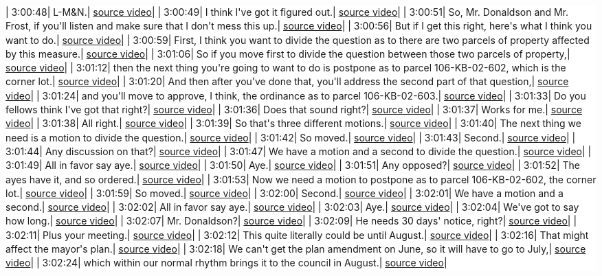 | 3:00:48| L-M&N.| [source video](https://archive.org/details/citycouncil130514?start=10848)|
| 3:00:49| I think I've got it figured out.| [source video](https://archive.org/details/citycouncil130514?start=10849)|
| 3:00:51| So, Mr. Donaldson and Mr. Frost, if you'll listen and make sure that I don't mess this up.| [source video](https://archive.org/details/citycouncil130514?start=10851)|
| 3:00:56| But if I get this right, here's what I think you want to do.| [source video](https://archive.org/details/citycouncil130514?start=10856)|
| 3:00:59| First, I think you want to divide the question as to there are two parcels of property affected by this measure.| [source video](https://archive.org/details/citycouncil130514?start=10859)|
| 3:01:06| So if you move first to divide the question between those two parcels of property,| [source video](https://archive.org/details/citycouncil130514?start=10866)|
| 3:01:12| then the next thing you're going to want to do is postpone as to parcel 106-KB-02-602, which is the corner lot.| [source video](https://archive.org/details/citycouncil130514?start=10872)|
| 3:01:20| And then after you've done that, you'll address the second part of that question,| [source video](https://archive.org/details/citycouncil130514?start=10880)|
| 3:01:24| and you'll move to approve, I think, the ordinance as to parcel 106-KB-02-603.| [source video](https://archive.org/details/citycouncil130514?start=10884)|
| 3:01:33| Do you fellows think I've got that right?| [source video](https://archive.org/details/citycouncil130514?start=10893)|
| 3:01:36| Does that sound right?| [source video](https://archive.org/details/citycouncil130514?start=10896)|
| 3:01:37| Works for me.| [source video](https://archive.org/details/citycouncil130514?start=10897)|
| 3:01:38| All right.| [source video](https://archive.org/details/citycouncil130514?start=10898)|
| 3:01:39| So that's three different motions.| [source video](https://archive.org/details/citycouncil130514?start=10899)|
| 3:01:40| The next thing we need is a motion to divide the question.| [source video](https://archive.org/details/citycouncil130514?start=10900)|
| 3:01:42| So moved.| [source video](https://archive.org/details/citycouncil130514?start=10902)|
| 3:01:43| Second.| [source video](https://archive.org/details/citycouncil130514?start=10903)|
| 3:01:44| Any discussion on that?| [source video](https://archive.org/details/citycouncil130514?start=10904)|
| 3:01:47| We have a motion and a second to divide the question.| [source video](https://archive.org/details/citycouncil130514?start=10907)|
| 3:01:49| All in favor say aye.| [source video](https://archive.org/details/citycouncil130514?start=10909)|
| 3:01:50| Aye.| [source video](https://archive.org/details/citycouncil130514?start=10910)|
| 3:01:51| Any opposed?| [source video](https://archive.org/details/citycouncil130514?start=10911)|
| 3:01:52| The ayes have it, and so ordered.| [source video](https://archive.org/details/citycouncil130514?start=10912)|
| 3:01:53| Now we need a motion to postpone as to parcel 106-KB-02-602, the corner lot.| [source video](https://archive.org/details/citycouncil130514?start=10913)|
| 3:01:59| So moved.| [source video](https://archive.org/details/citycouncil130514?start=10919)|
| 3:02:00| Second.| [source video](https://archive.org/details/citycouncil130514?start=10920)|
| 3:02:01| We have a motion and a second.| [source video](https://archive.org/details/citycouncil130514?start=10921)|
| 3:02:02| All in favor say aye.| [source video](https://archive.org/details/citycouncil130514?start=10922)|
| 3:02:03| Aye.| [source video](https://archive.org/details/citycouncil130514?start=10923)|
| 3:02:04| We've got to say how long.| [source video](https://archive.org/details/citycouncil130514?start=10924)|
| 3:02:07| Mr. Donaldson?| [source video](https://archive.org/details/citycouncil130514?start=10927)|
| 3:02:09| He needs 30 days' notice, right?| [source video](https://archive.org/details/citycouncil130514?start=10929)|
| 3:02:11| Plus your meeting.| [source video](https://archive.org/details/citycouncil130514?start=10931)|
| 3:02:12| This quite literally could be until August.| [source video](https://archive.org/details/citycouncil130514?start=10932)|
| 3:02:16| That might affect the mayor's plan.| [source video](https://archive.org/details/citycouncil130514?start=10936)|
| 3:02:18| We can't get the plan amendment on June, so it will have to go to July,| [source video](https://archive.org/details/citycouncil130514?start=10938)|
| 3:02:24| which within our normal rhythm brings it to the council in August.| [source video](https://archive.org/details/citycouncil130514?start=10944)|